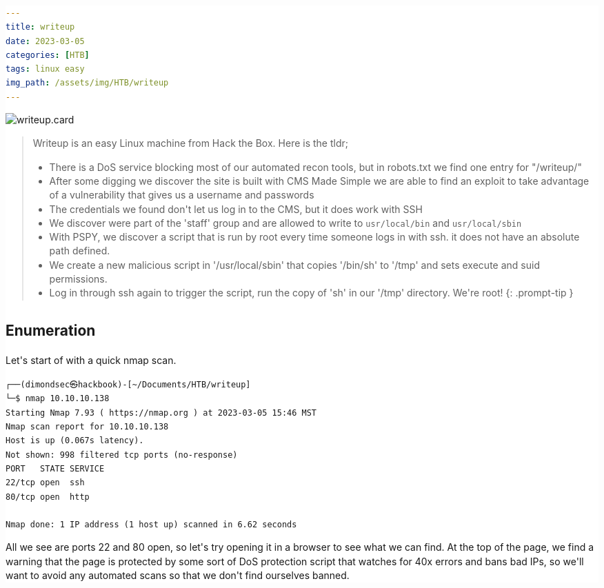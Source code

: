 ```yaml
---
title: writeup
date: 2023-03-05
categories: [HTB]
tags: linux easy
img_path: /assets/img/HTB/writeup
---
```


![writeup.card](Writeup.png)


> Writeup is an easy Linux machine from Hack the Box. Here is the tldr;
>
> * There is a DoS service blocking most of our automated recon tools, but in robots.txt we find one entry  for "/writeup/"
> * After some digging we discover the site is built with CMS Made Simple we are able to find an exploit to take advantage of a vulnerability that gives us a username and passwords
> * The credentials we found don't let us log in to the CMS, but it does work with SSH
> * We discover were part of the 'staff' group and are allowed to write to `usr/local/bin` and `usr/local/sbin`
> * With PSPY, we discover a script that is run by root every time someone logs in with ssh. it does not have an absolute path defined.
> * We create a new malicious script in '/usr/local/sbin' that copies '/bin/sh' to '/tmp' and sets execute and suid permissions.
> * Log in through ssh again to trigger the script, run the copy of 'sh' in our '/tmp' directory. We're root!
{: .prompt-tip }

## Enumeration

Let's start of with a quick nmap scan.

```console
┌──(dimondsec㉿hackbook)-[~/Documents/HTB/writeup]
└─$ nmap 10.10.10.138                
Starting Nmap 7.93 ( https://nmap.org ) at 2023-03-05 15:46 MST
Nmap scan report for 10.10.10.138
Host is up (0.067s latency).
Not shown: 998 filtered tcp ports (no-response)
PORT   STATE SERVICE
22/tcp open  ssh
80/tcp open  http

Nmap done: 1 IP address (1 host up) scanned in 6.62 seconds
```

All we see are ports 22 and 80 open, so let's try opening it in a browser to see what we can find. At the top of the page, we find a warning that the page is protected by some sort of DoS protection script that watches for 40x errors and bans bad IPs, so we'll want to avoid any automated scans so that we don't find ourselves banned.
